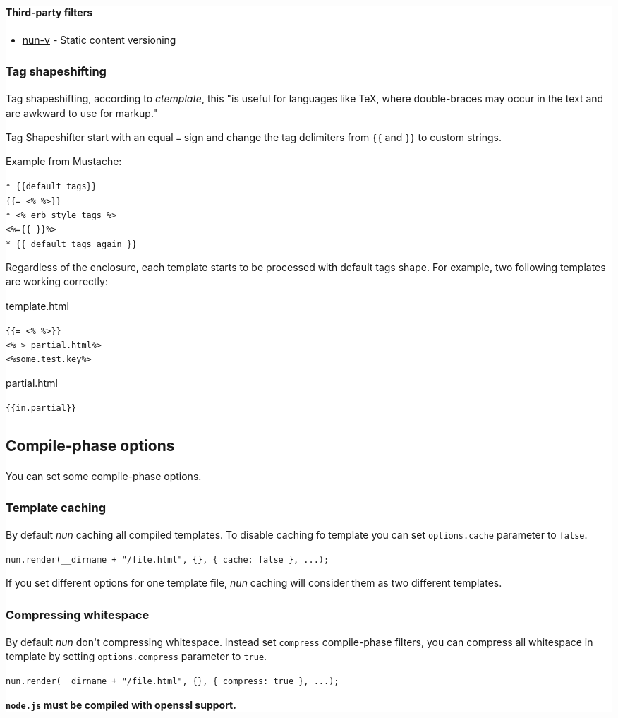 #### Third-party filters

* [nun-v](http://github.com/akaspin/nun-v) - Static content versioning
    
### Tag shapeshifting

Tag shapeshifting, according to *ctemplate*, this "is useful for languages 
like TeX, where double-braces may occur in the text and are awkward to use 
for markup."

Tag Shapeshifter start with an equal `=` sign and change the tag delimiters 
from `{{` and `}}` to custom strings.

Example from Mustache:

    * {{default_tags}}
    {{= <% %>}}
    * <% erb_style_tags %>
    <%={{ }}%>
    * {{ default_tags_again }}
    
Regardless of the enclosure, each template starts to be processed with default
tags shape. For example, two following templates are working correctly:

template.html

    {{= <% %>}}
    <% > partial.html%>
    <%some.test.key%>
    
partial.html

    {{in.partial}}
    
## Compile-phase options

You can set some compile-phase options.

### Template caching

By default *nun* caching all compiled templates. To disable caching fo template
you can set `options.cache` parameter to `false`.

    nun.render(__dirname + "/file.html", {}, { cache: false }, ...);
    
If you set different options for one template file, *nun* caching will consider 
them as two different templates. 

### Compressing whitespace

By default *nun* don't compressing whitespace. Instead set `compress` 
compile-phase filters, you can compress all whitespace in template by setting 
`options.compress` parameter to `true`.

    nun.render(__dirname + "/file.html", {}, { compress: true }, ...);
    
**`node.js` must be compiled with openssl support.**
    